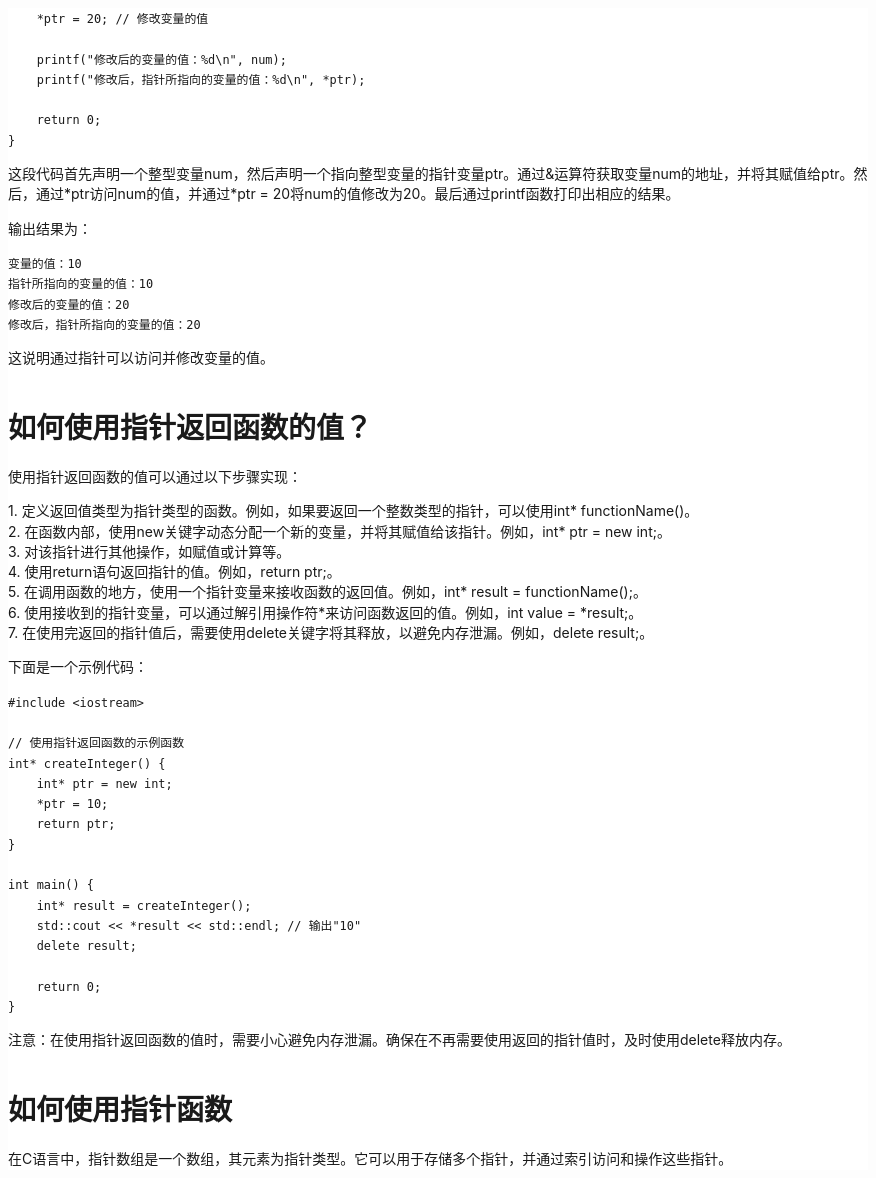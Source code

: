         *ptr = 20; // 修改变量的值
    
        printf("修改后的变量的值：%d\n", num);
        printf("修改后，指针所指向的变量的值：%d\n", *ptr);
    
        return 0;
    }

这段代码首先声明一个整型变量num，然后声明一个指向整型变量的指针变量ptr。通过&运算符获取变量num的地址，并将其赋值给ptr。然后，通过\*ptr访问num的值，并通过\*ptr = 20将num的值修改为20。最后通过printf函数打印出相应的结果。

输出结果为：

    变量的值：10
    指针所指向的变量的值：10
    修改后的变量的值：20
    修改后，指针所指向的变量的值：20

这说明通过指针可以访问并修改变量的值。

如何使用指针返回函数的值？
=============

使用指针返回函数的值可以通过以下步骤实现：

1\. 定义返回值类型为指针类型的函数。例如，如果要返回一个整数类型的指针，可以使用int\* functionName()。  
2\. 在函数内部，使用new关键字动态分配一个新的变量，并将其赋值给该指针。例如，int\* ptr = new int;。  
3\. 对该指针进行其他操作，如赋值或计算等。  
4\. 使用return语句返回指针的值。例如，return ptr;。  
5\. 在调用函数的地方，使用一个指针变量来接收函数的返回值。例如，int\* result = functionName();。  
6\. 使用接收到的指针变量，可以通过解引用操作符\*来访问函数返回的值。例如，int value = \*result;。  
7\. 在使用完返回的指针值后，需要使用delete关键字将其释放，以避免内存泄漏。例如，delete result;。

下面是一个示例代码：

    #include <iostream>
    
    // 使用指针返回函数的示例函数
    int* createInteger() {
        int* ptr = new int;
        *ptr = 10;
        return ptr;
    }
    
    int main() {
        int* result = createInteger();
        std::cout << *result << std::endl; // 输出"10"
        delete result;
        
        return 0;
    }

注意：在使用指针返回函数的值时，需要小心避免内存泄漏。确保在不再需要使用返回的指针值时，及时使用delete释放内存。

如何使用指针函数
========

在C语言中，指针数组是一个数组，其元素为指针类型。它可以用于存储多个指针，并通过索引访问和操作这些指针。
